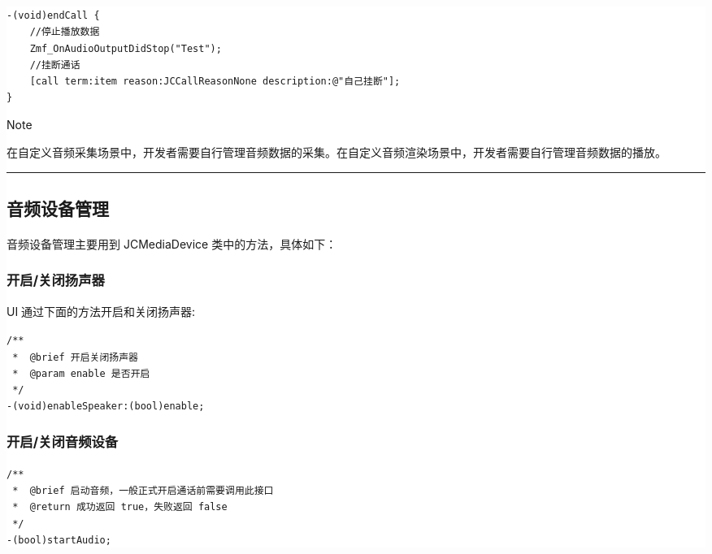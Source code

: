 


    -(void)endCall {
        //停止播放数据
        Zmf_OnAudioOutputDidStop("Test");
        //挂断通话
        [call term:item reason:JCCallReasonNone description:@"自己挂断"];
    }







Note

在自定义音频采集场景中，开发者需要自行管理音频数据的采集。在自定义音频渲染场景中，开发者需要自行管理音频数据的播放。



-----









## 音频设备管理

音频设备管理主要用到 JCMediaDevice 类中的方法，具体如下：



### 开启/关闭扬声器

UI 通过下面的方法开启和关闭扬声器:





    /**
     *  @brief 开启关闭扬声器
     *  @param enable 是否开启
     */
    -(void)enableSpeaker:(bool)enable;









### 开启/关闭音频设备





    /**
     *  @brief 启动音频，一般正式开启通话前需要调用此接口
     *  @return 成功返回 true，失败返回 false
     */
    -(bool)startAudio;
    